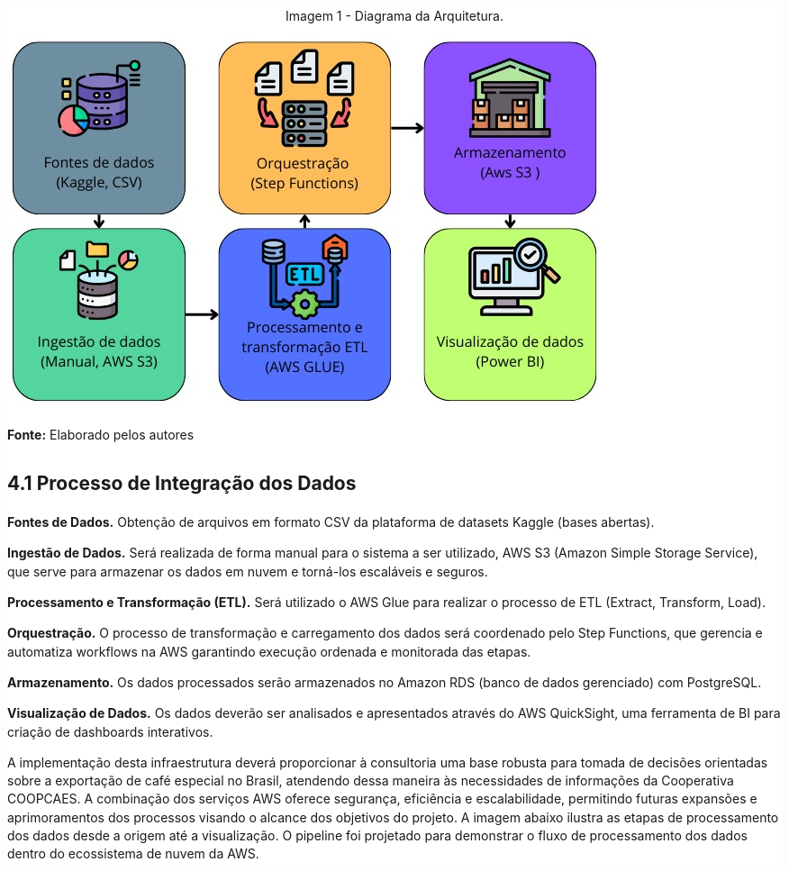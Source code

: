 <p align="center">Imagem 1 - Diagrama da Arquitetura.</p>

![Diagrama Arquitetura](../img/diagrama_arquitetura.jpg)

**Fonte:** Elaborado pelos autores

## 4.1 Processo de Integração dos Dados

**Fontes de Dados.** Obtenção de arquivos em formato CSV da plataforma de datasets Kaggle (bases abertas).

**Ingestão de Dados.** Será realizada de forma manual para o sistema a ser utilizado, AWS S3 (Amazon Simple Storage Service), que serve para armazenar os dados em nuvem e torná-los escaláveis e seguros.

**Processamento e Transformação (ETL).** Será utilizado o AWS Glue para realizar o processo de ETL (Extract, Transform, Load).

**Orquestração.** O processo de transformação e carregamento dos dados será coordenado pelo Step Functions, que gerencia e automatiza workflows na AWS garantindo execução ordenada e monitorada das etapas.

**Armazenamento.** Os dados processados serão armazenados no Amazon RDS (banco de dados gerenciado) com PostgreSQL.

**Visualização de Dados.** Os dados deverão ser analisados e apresentados através do AWS QuickSight, uma ferramenta de BI para criação de dashboards interativos.

A implementação desta infraestrutura deverá proporcionar à consultoria uma base robusta para tomada de decisões orientadas sobre a exportação de café especial no Brasil, atendendo dessa maneira às necessidades de informações da Cooperativa COOPCAES. A combinação dos serviços AWS oferece segurança, eficiência e escalabilidade, permitindo futuras expansões e aprimoramentos dos processos visando o alcance dos objetivos do projeto.
A imagem abaixo ilustra as etapas de processamento dos dados desde a origem até a visualização. O pipeline foi projetado para demonstrar o fluxo de processamento dos dados dentro do ecossistema de nuvem da AWS.

